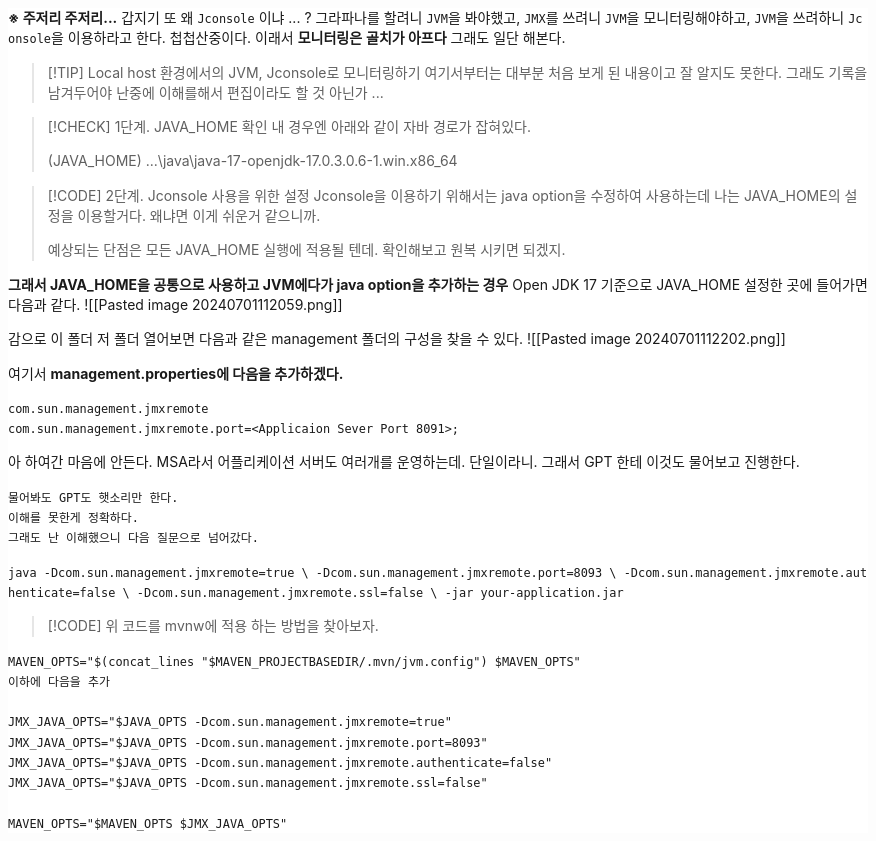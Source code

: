 **※ 주저리 주저리...**
갑지기 또 왜 `Jconsole` 이냐 ... ?
그라파나를 할려니 `JVM`을 봐야했고, `JMX`를 쓰려니 `JVM`을 모니터링해야하고,
`JVM`을 쓰려하니 `Jconsole`을 이용하라고 한다. 첩첩산중이다. 이래서 **모니터링은** **골치가 아프다**
그래도 일단 해본다.

> [!TIP] Local host 환경에서의 JVM, Jconsole로 모니터링하기
> 여기서부터는 대부분 처음 보게 된 내용이고 잘 알지도 못한다.
> 그래도 기록을 남겨두어야 난중에 이해를해서 편집이라도 할 것 아닌가 ...

> [!CHECK] 1단계. JAVA_HOME 확인
> 내 경우엔 아래와 같이 자바 경로가 잡혀있다.
>
> (JAVA_HOME)
> ...\java\java-17-openjdk-17.0.3.0.6-1.win.x86_64

> [!CODE] 2단계. Jconsole 사용을 위한 설정
> Jconsole을 이용하기 위해서는 java option을 수정하여 사용하는데 나는 JAVA_HOME의 설정을 이용할거다. 왜냐면 이게 쉬운거 같으니까.
>
> 예상되는 단점은 모든 JAVA_HOME 실행에 적용될 텐데. 확인해보고 원복 시키면 되겠지.

**그래서 JAVA_HOME을 공통으로 사용하고 JVM에다가 java option을 추가하는 경우**
Open JDK 17 기준으로 JAVA_HOME 설정한 곳에 들어가면 다음과 같다.
![[Pasted image 20240701112059.png]]

감으로 이 폴더 저 폴더 열어보면 다음과 같은 management 폴더의 구성을 찾을 수 있다.
![[Pasted image 20240701112202.png]]

여기서 **management.properties에 다음을 추가하겠다.**

```shell
com.sun.management.jmxremote
com.sun.management.jmxremote.port=<Applicaion Sever Port 8091>;
```

아 하여간 마음에 안든다.
MSA라서 어플리케이션 서버도 여러개를 운영하는데. 단일이라니.
그래서 GPT 한테 이것도 물어보고 진행한다.

```shell
물어봐도 GPT도 햇소리만 한다.
이해를 못한게 정확하다.
그래도 난 이해했으니 다음 질문으로 넘어갔다.
```

`java -Dcom.sun.management.jmxremote=true \ -Dcom.sun.management.jmxremote.port=8093 \ -Dcom.sun.management.jmxremote.authenticate=false \ -Dcom.sun.management.jmxremote.ssl=false \ -jar your-application.jar`

> [!CODE] 위 코드를 mvnw에 적용 하는 방법을 찾아보자.

```shell
MAVEN_OPTS="$(concat_lines "$MAVEN_PROJECTBASEDIR/.mvn/jvm.config") $MAVEN_OPTS"
이하에 다음을 추가

JMX_JAVA_OPTS="$JAVA_OPTS -Dcom.sun.management.jmxremote=true"
JMX_JAVA_OPTS="$JAVA_OPTS -Dcom.sun.management.jmxremote.port=8093"
JMX_JAVA_OPTS="$JAVA_OPTS -Dcom.sun.management.jmxremote.authenticate=false"
JMX_JAVA_OPTS="$JAVA_OPTS -Dcom.sun.management.jmxremote.ssl=false"

MAVEN_OPTS="$MAVEN_OPTS $JMX_JAVA_OPTS"
```
